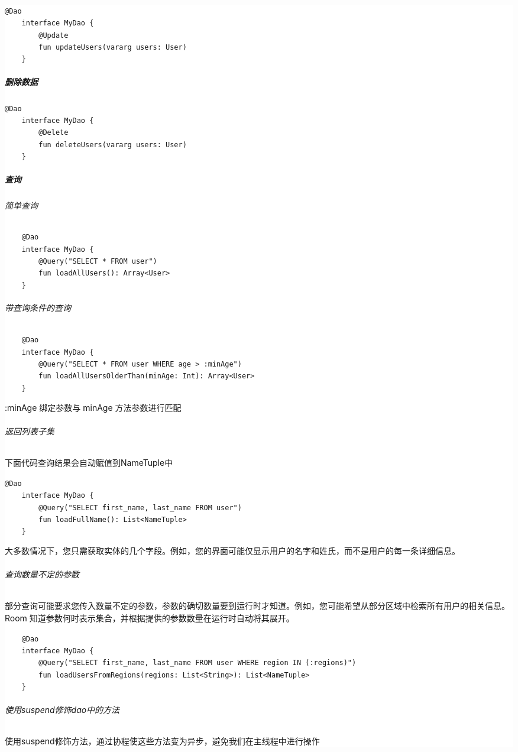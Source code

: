 ```
@Dao
    interface MyDao {
        @Update
        fun updateUsers(vararg users: User)
    }
```
##### 删除数据

```
@Dao
    interface MyDao {
        @Delete
        fun deleteUsers(vararg users: User)
    }
```
##### 查询

###### 简单查询
```
    @Dao
    interface MyDao {
        @Query("SELECT * FROM user")
        fun loadAllUsers(): Array<User>
    }
```
###### 带查询条件的查询

```
    @Dao
    interface MyDao {
        @Query("SELECT * FROM user WHERE age > :minAge")
        fun loadAllUsersOlderThan(minAge: Int): Array<User>
    }
```

:minAge 绑定参数与 minAge 方法参数进行匹配

###### 返回列表子集

下面代码查询结果会自动赋值到NameTuple中
```
@Dao
    interface MyDao {
        @Query("SELECT first_name, last_name FROM user")
        fun loadFullName(): List<NameTuple>
    }
```

大多数情况下，您只需获取实体的几个字段。例如，您的界面可能仅显示用户的名字和姓氏，而不是用户的每一条详细信息。
###### 查询数量不定的参数

部分查询可能要求您传入数量不定的参数，参数的确切数量要到运行时才知道。例如，您可能希望从部分区域中检索所有用户的相关信息。Room 知道参数何时表示集合，并根据提供的参数数量在运行时自动将其展开。

```
    @Dao
    interface MyDao {
        @Query("SELECT first_name, last_name FROM user WHERE region IN (:regions)")
        fun loadUsersFromRegions(regions: List<String>): List<NameTuple>
    }

```
###### 使用suspend修饰dao中的方法
使用suspend修饰方法，通过协程使这些方法变为异步，避免我们在主线程中进行操作
